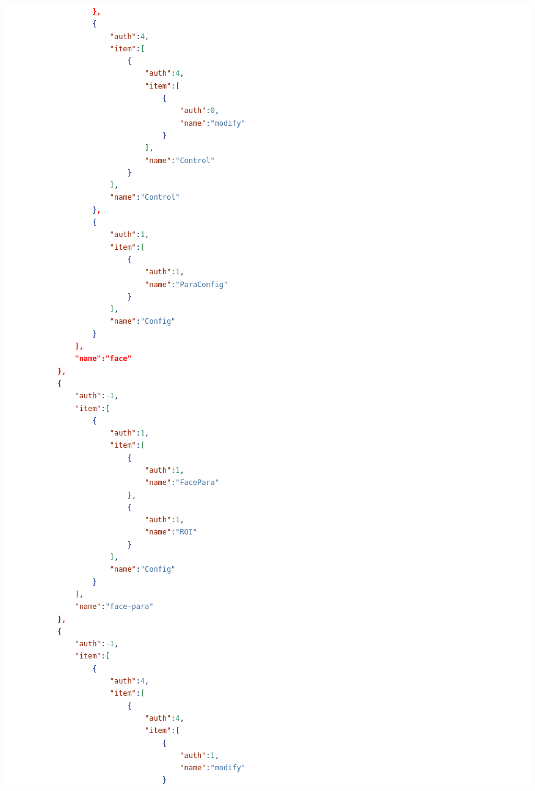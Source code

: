 ```json
                    },
                    {
                        "auth":4,
                        "item":[
                            {
                                "auth":4,
                                "item":[
                                    {
                                        "auth":0,
                                        "name":"modify"
                                    }
                                ],
                                "name":"Control"
                            }
                        ],
                        "name":"Control"
                    },
                    {
                        "auth":1,
                        "item":[
                            {
                                "auth":1,
                                "name":"ParaConfig"
                            }
                        ],
                        "name":"Config"
                    }
                ],
                "name":"face"
            },
            {
                "auth":-1,
                "item":[
                    {
                        "auth":1,
                        "item":[
                            {
                                "auth":1,
                                "name":"FacePara"
                            },
                            {
                                "auth":1,
                                "name":"ROI"
                            }
                        ],
                        "name":"Config"
                    }
                ],
                "name":"face-para"
            },
            {
                "auth":-1,
                "item":[
                    {
                        "auth":4,
                        "item":[
                            {
                                "auth":4,
                                "item":[
                                    {
                                        "auth":1,
                                        "name":"modify"
                                    }
```
